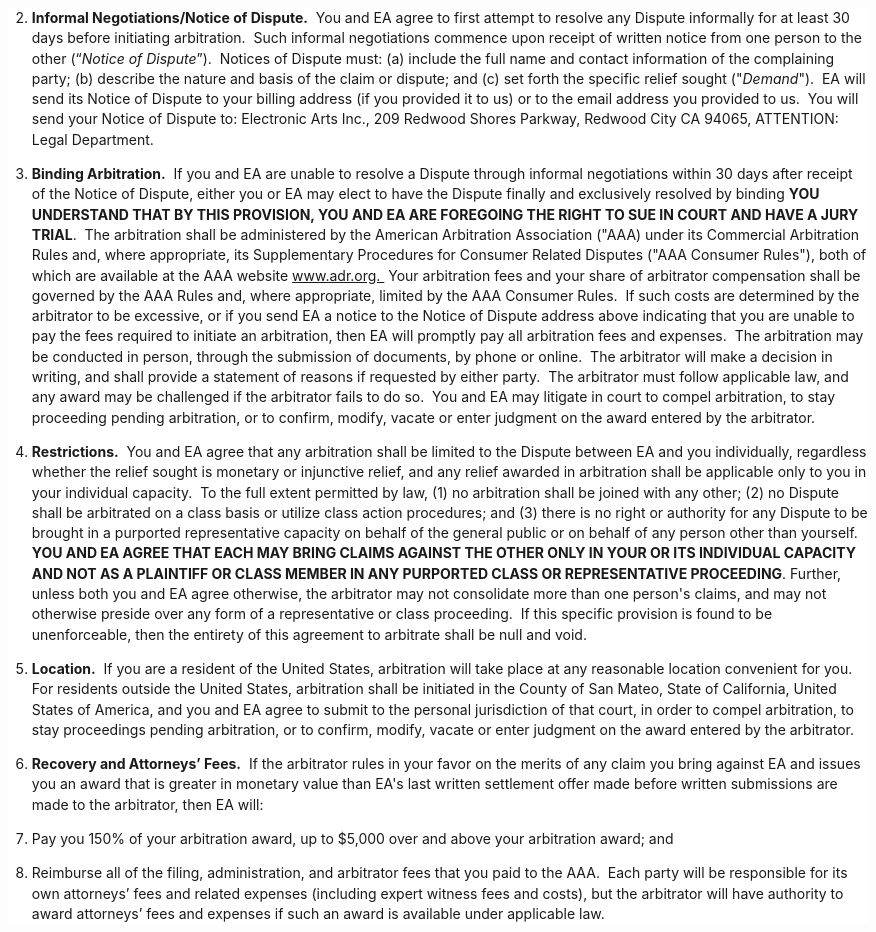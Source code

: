 2.  **Informal Negotiations/Notice of Dispute.**  You and EA agree to first attempt to resolve any Dispute informally for at least 30 days before initiating arbitration.  Such informal negotiations commence upon receipt of written notice from one person to the other (“_Notice of Dispute_”).  Notices of Dispute must: (a) include the full name and contact information of the complaining party; (b) describe the nature and basis of the claim or dispute; and (c) set forth the specific relief sought ("_Demand_").  EA will send its Notice of Dispute to your billing address (if you provided it to us) or to the email address you provided to us.  You will send your Notice of Dispute to: Electronic Arts Inc., 209 Redwood Shores Parkway, Redwood City CA 94065, ATTENTION: Legal Department.
4.  **Binding Arbitration.**  If you and EA are unable to resolve a Dispute through informal negotiations within 30 days after receipt of the Notice of Dispute, either you or EA may elect to have the Dispute finally and exclusively resolved by binding **YOU UNDERSTAND THAT BY THIS PROVISION, YOU AND EA ARE FOREGOING THE RIGHT TO SUE IN COURT AND HAVE A JURY TRIAL**.  The arbitration shall be administered by the American Arbitration Association ("AAA) under its Commercial Arbitration Rules and, where appropriate, its Supplementary Procedures for Consumer Related Disputes ("AAA Consumer Rules"), both of which are available at the AAA website www.adr.org.  Your arbitration fees and your share of arbitrator compensation shall be governed by the AAA Rules and, where appropriate, limited by the AAA Consumer Rules.  If such costs are determined by the arbitrator to be excessive, or if you send EA a notice to the Notice of Dispute address above indicating that you are unable to pay the fees required to initiate an arbitration, then EA will promptly pay all arbitration fees and expenses.  The arbitration may be conducted in person, through the submission of documents, by phone or online.  The arbitrator will make a decision in writing, and shall provide a statement of reasons if requested by either party.  The arbitrator must follow applicable law, and any award may be challenged if the arbitrator fails to do so.  You and EA may litigate in court to compel arbitration, to stay proceeding pending arbitration, or to confirm, modify, vacate or enter judgment on the award entered by the arbitrator.
6.  **Restrictions.**  You and EA agree that any arbitration shall be limited to the Dispute between EA and you individually, regardless whether the relief sought is monetary or injunctive relief, and any relief awarded in arbitration shall be applicable only to you in your individual capacity.  To the full extent permitted by law, (1) no arbitration shall be joined with any other; (2) no Dispute shall be arbitrated on a class basis or utilize class action procedures; and (3) there is no right or authority for any Dispute to be brought in a purported representative capacity on behalf of the general public or on behalf of any person other than yourself. **YOU AND EA AGREE THAT EACH MAY BRING CLAIMS AGAINST THE OTHER ONLY IN YOUR OR ITS INDIVIDUAL CAPACITY AND NOT AS A PLAINTIFF OR CLASS MEMBER IN ANY PURPORTED CLASS OR REPRESENTATIVE PROCEEDING**. Further, unless both you and EA agree otherwise, the arbitrator may not consolidate more than one person's claims, and may not otherwise preside over any form of a representative or class proceeding.  If this specific provision is found to be unenforceable, then the entirety of this agreement to arbitrate shall be null and void.
8.  **Location.**  If you are a resident of the United States, arbitration will take place at any reasonable location convenient for you.  For residents outside the United States, arbitration shall be initiated in the County of San Mateo, State of California, United States of America, and you and EA agree to submit to the personal jurisdiction of that court, in order to compel arbitration, to stay proceedings pending arbitration, or to confirm, modify, vacate or enter judgment on the award entered by the arbitrator.
10.  **Recovery and Attorneys’ Fees.**  If the arbitrator rules in your favor on the merits of any claim you bring against EA and issues you an award that is greater in monetary value than EA's last written settlement offer made before written submissions are made to the arbitrator, then EA will:
  

1.  Pay you 150% of your arbitration award, up to $5,000 over and above your arbitration award; and
2.  Reimburse all of the filing, administration, and arbitrator fees that you paid to the AAA.  Each party will be responsible for its own attorneys’ fees and related expenses (including expert witness fees and costs), but the arbitrator will have authority to award attorneys’ fees and expenses if such an award is available under applicable law.
